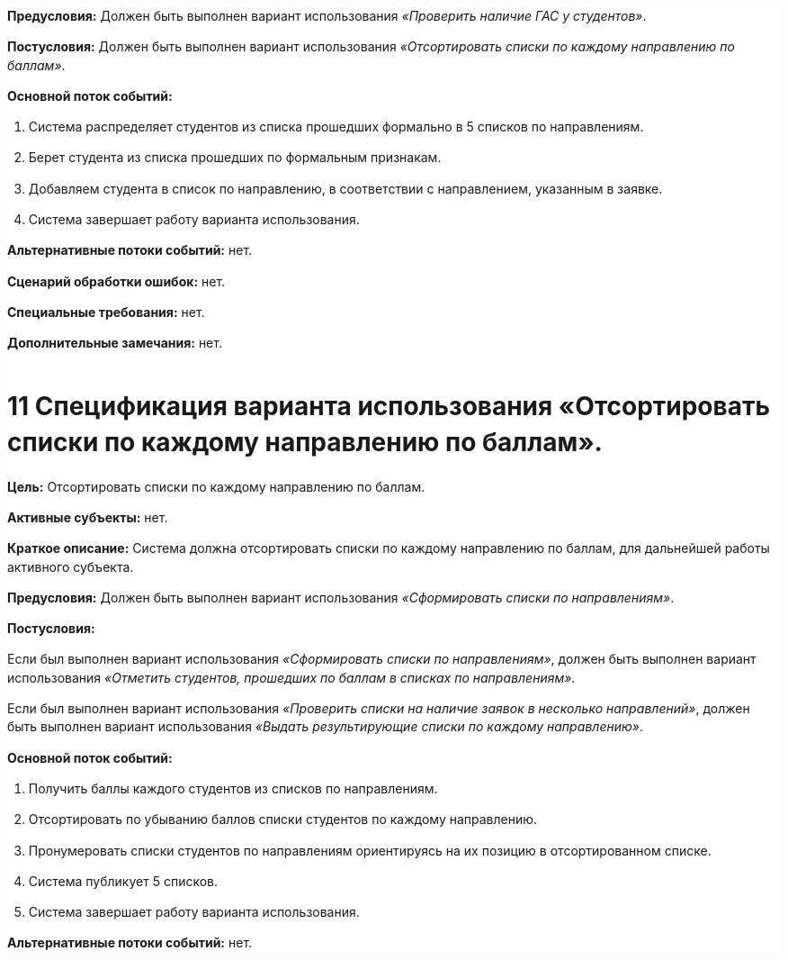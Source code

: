 **Предусловия:** Должен быть выполнен вариант использования _«Проверить наличие ГАС у студентов»_.

**Постусловия:** Должен быть выполнен вариант использования _«Отсортировать списки по каждому направлению по баллам»_.

 **Основной поток событий:**

1. Система распределяет студентов из списка прошедших формально в 5 списков по направлениям.

2. Берет студента из списка прошедших по формальным признакам.

3. Добавляем студента в список по направлению, в соответствии с направлением, указанным в заявке.

4. Система завершает работу варианта использования.

**Альтернативные потоки событий:** нет.

**Сценарий обработки ошибок:** нет.

**Специальные требования:** нет.

**Дополнительные замечания:** нет.

  

# 11 Спецификация варианта использования «Отсортировать списки по каждому направлению по баллам».

 **Цель:** Отсортировать списки по каждому направлению по баллам.

 **Активные субъекты:** нет.

**Краткое описание:** Система должна отсортировать списки по каждому направлению по баллам, для дальнейшей работы активного субъекта.

**Предусловия:** Должен быть выполнен вариант использования _«Сформировать списки по направлениям»_.

**Постусловия:**

Если был выполнен вариант использования _«Сформировать списки по направлениям»_, должен быть выполнен вариант использования _«Отметить студентов, прошедших по баллам в списках по направлениям»_.

Если был выполнен вариант использования _«Проверить списки на наличие заявок в несколько направлений»_, должен быть выполнен вариант использования _«Выдать результирующие списки по каждому направлению»_.

 **Основной поток событий:**

1. Получить баллы каждого студентов из списков по направлениям.

2. Отсортировать по убыванию баллов списки студентов по каждому направлению.

3. Пронумеровать списки студентов по направлениям ориентируясь на их позицию в отсортированном списке.

4. Система публикует 5 списков.

5. Система завершает работу варианта использования.

**Альтернативные потоки событий:** нет.
